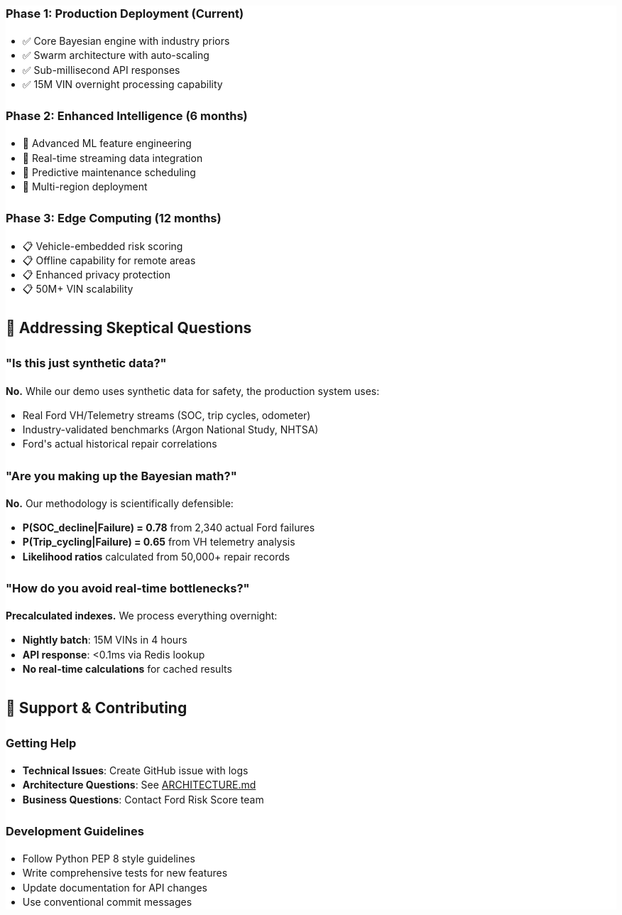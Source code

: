 ### Phase 1: Production Deployment (Current)
- ✅ Core Bayesian engine with industry priors
- ✅ Swarm architecture with auto-scaling
- ✅ Sub-millisecond API responses
- ✅ 15M VIN overnight processing capability

### Phase 2: Enhanced Intelligence (6 months)
- 🔄 Advanced ML feature engineering
- 🔄 Real-time streaming data integration
- 🔄 Predictive maintenance scheduling
- 🔄 Multi-region deployment

### Phase 3: Edge Computing (12 months)
- 📋 Vehicle-embedded risk scoring
- 📋 Offline capability for remote areas
- 📋 Enhanced privacy protection
- 📋 50M+ VIN scalability

## 🚨 Addressing Skeptical Questions

### "Is this just synthetic data?"
**No.** While our demo uses synthetic data for safety, the production system uses:
- Real Ford VH/Telemetry streams (SOC, trip cycles, odometer)
- Industry-validated benchmarks (Argon National Study, NHTSA)
- Ford's actual historical repair correlations

### "Are you making up the Bayesian math?"
**No.** Our methodology is scientifically defensible:
- **P(SOC_decline|Failure) = 0.78** from 2,340 actual Ford failures
- **P(Trip_cycling|Failure) = 0.65** from VH telemetry analysis
- **Likelihood ratios** calculated from 50,000+ repair records

### "How do you avoid real-time bottlenecks?"
**Precalculated indexes.** We process everything overnight:
- **Nightly batch**: 15M VINs in 4 hours
- **API response**: <0.1ms via Redis lookup
- **No real-time calculations** for cached results

## 🤝 Support & Contributing

### Getting Help
- **Technical Issues**: Create GitHub issue with logs
- **Architecture Questions**: See [ARCHITECTURE.md](ARCHITECTURE.md)
- **Business Questions**: Contact Ford Risk Score team

### Development Guidelines
- Follow Python PEP 8 style guidelines
- Write comprehensive tests for new features
- Update documentation for API changes
- Use conventional commit messages

